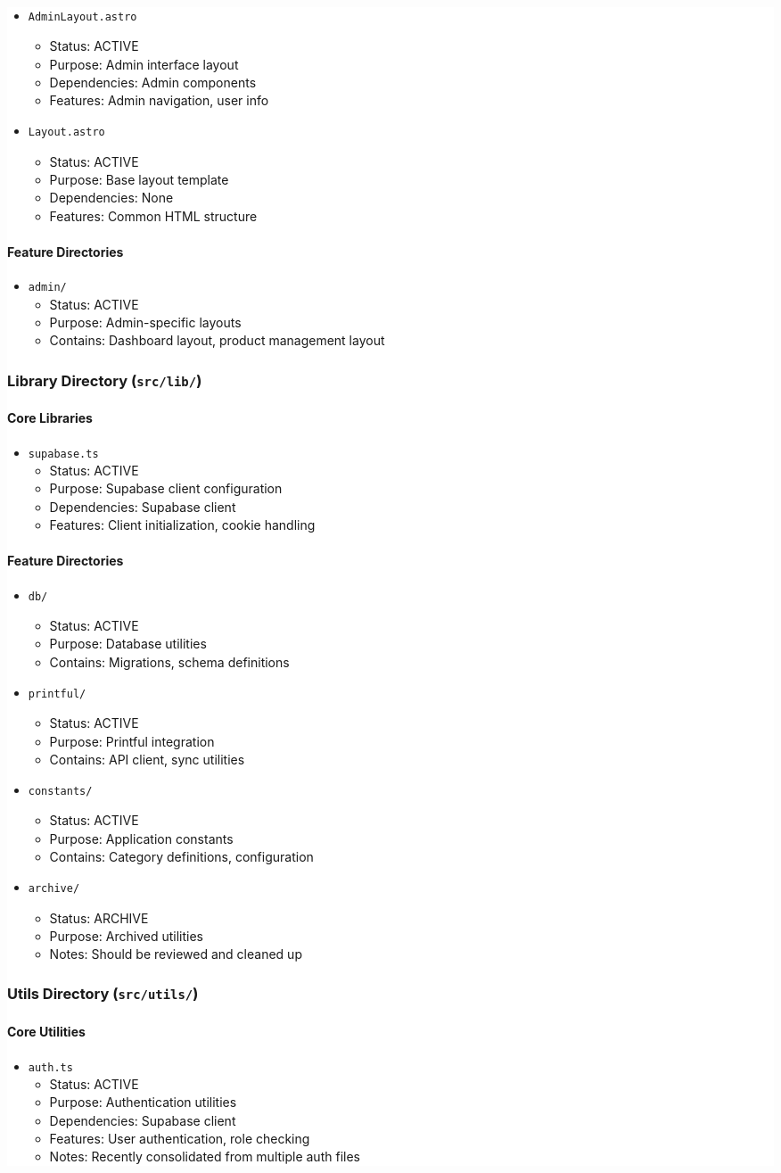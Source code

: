 - `AdminLayout.astro`
  - Status: ACTIVE
  - Purpose: Admin interface layout
  - Dependencies: Admin components
  - Features: Admin navigation, user info

- `Layout.astro`
  - Status: ACTIVE
  - Purpose: Base layout template
  - Dependencies: None
  - Features: Common HTML structure

#### Feature Directories
- `admin/`
  - Status: ACTIVE
  - Purpose: Admin-specific layouts
  - Contains: Dashboard layout, product management layout

### Library Directory (`src/lib/`)

#### Core Libraries
- `supabase.ts`
  - Status: ACTIVE
  - Purpose: Supabase client configuration
  - Dependencies: Supabase client
  - Features: Client initialization, cookie handling

#### Feature Directories
- `db/`
  - Status: ACTIVE
  - Purpose: Database utilities
  - Contains: Migrations, schema definitions

- `printful/`
  - Status: ACTIVE
  - Purpose: Printful integration
  - Contains: API client, sync utilities

- `constants/`
  - Status: ACTIVE
  - Purpose: Application constants
  - Contains: Category definitions, configuration

- `archive/`
  - Status: ARCHIVE
  - Purpose: Archived utilities
  - Notes: Should be reviewed and cleaned up

### Utils Directory (`src/utils/`)

#### Core Utilities
- `auth.ts`
  - Status: ACTIVE
  - Purpose: Authentication utilities
  - Dependencies: Supabase client
  - Features: User authentication, role checking
  - Notes: Recently consolidated from multiple auth files
